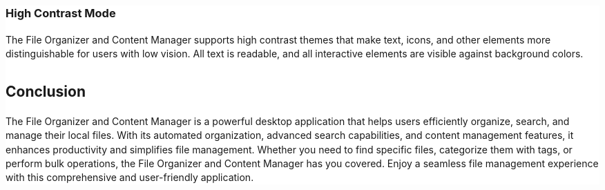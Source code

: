 ### High Contrast Mode

The File Organizer and Content Manager supports high contrast themes that make text, icons, and other elements more distinguishable for users with low vision. All text is readable, and all interactive elements are visible against background colors.

## Conclusion

The File Organizer and Content Manager is a powerful desktop application that helps users efficiently organize, search, and manage their local files. With its automated organization, advanced search capabilities, and content management features, it enhances productivity and simplifies file management. Whether you need to find specific files, categorize them with tags, or perform bulk operations, the File Organizer and Content Manager has you covered. Enjoy a seamless file management experience with this comprehensive and user-friendly application.

```